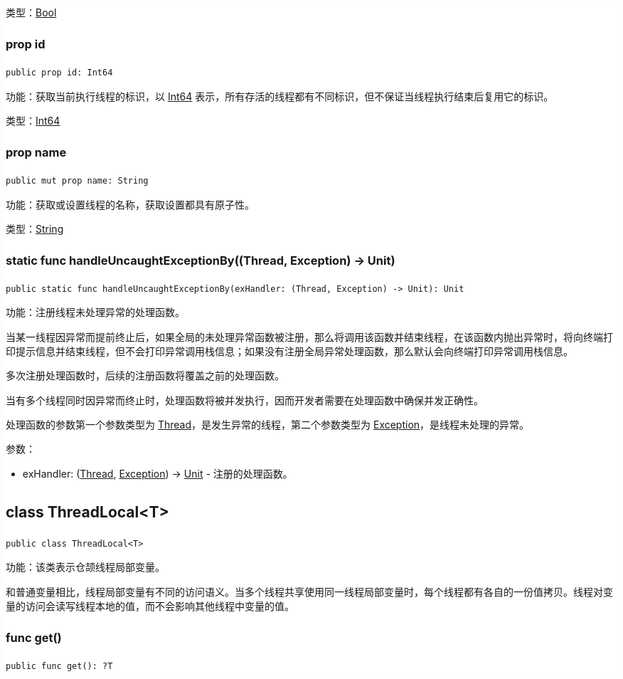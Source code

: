 类型：[Bool](core_package_intrinsics.md#bool)

### prop id

```cangjie
public prop id: Int64
```

功能：获取当前执行线程的标识，以 [Int64](core_package_intrinsics.md#int64) 表示，所有存活的线程都有不同标识，但不保证当线程执行结束后复用它的标识。

类型：[Int64](core_package_intrinsics.md#int64)

### prop name

```cangjie
public mut prop name: String
```

功能：获取或设置线程的名称，获取设置都具有原子性。

类型：[String](core_package_structs.md#struct-string)

### static func handleUncaughtExceptionBy((Thread, Exception) -> Unit)

```cangjie
public static func handleUncaughtExceptionBy(exHandler: (Thread, Exception) -> Unit): Unit
```

功能：注册线程未处理异常的处理函数。

当某一线程因异常而提前终止后，如果全局的未处理异常函数被注册，那么将调用该函数并结束线程，在该函数内抛出异常时，将向终端打印提示信息并结束线程，但不会打印异常调用栈信息；如果没有注册全局异常处理函数，那么默认会向终端打印异常调用栈信息。

多次注册处理函数时，后续的注册函数将覆盖之前的处理函数。

当有多个线程同时因异常而终止时，处理函数将被并发执行，因而开发者需要在处理函数中确保并发正确性。

处理函数的参数第一个参数类型为 [Thread](core_package_classes.md#class-thread)，是发生异常的线程，第二个参数类型为 [Exception](core_package_exceptions.md#class-exception)，是线程未处理的异常。

参数：

- exHandler: ([Thread](core_package_classes.md#class-thread), [Exception](core_package_exceptions.md#class-exception)) -> [Unit](core_package_intrinsics.md#unit) - 注册的处理函数。

## class ThreadLocal\<T>

```cangjie
public class ThreadLocal<T>
```

功能：该类表示仓颉线程局部变量。

和普通变量相比，线程局部变量有不同的访问语义。当多个线程共享使用同一线程局部变量时，每个线程都有各自的一份值拷贝。线程对变量的访问会读写线程本地的值，而不会影响其他线程中变量的值。

### func get()

```cangjie
public func get(): ?T
```

